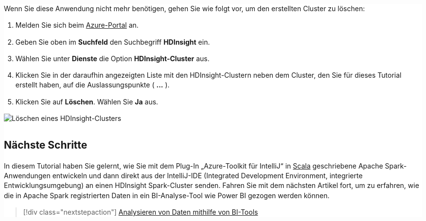 Wenn Sie diese Anwendung nicht mehr benötigen, gehen Sie wie folgt vor, um den erstellten Cluster zu löschen:

1. Melden Sie sich beim [Azure-Portal](https://portal.azure.com/) an.

1. Geben Sie oben im **Suchfeld** den Suchbegriff **HDInsight** ein.

1. Wählen Sie unter **Dienste** die Option **HDInsight-Cluster** aus.

1. Klicken Sie in der daraufhin angezeigten Liste mit den HDInsight-Clustern neben dem Cluster, den Sie für dieses Tutorial erstellt haben, auf die Auslassungspunkte ( **...** ).

1. Klicken Sie auf **Löschen**. Wählen Sie **Ja** aus.

![Löschen eines HDInsight-Clusters](./media/apache-spark-intellij-tool-plugin/hdinsight-azure-portal-delete-cluster.png "Löschen eines HDInsight-Clusters")

## <a name="next-steps"></a>Nächste Schritte

In diesem Tutorial haben Sie gelernt, wie Sie mit dem Plug-In „Azure-Toolkit für IntelliJ“ in [Scala](https://www.scala-lang.org/) geschriebene Apache Spark-Anwendungen entwickeln und dann direkt aus der IntelliJ-IDE (Integrated Development Environment, integrierte Entwicklungsumgebung) an einen HDInsight Spark-Cluster senden. Fahren Sie mit dem nächsten Artikel fort, um zu erfahren, wie die in Apache Spark registrierten Daten in ein BI-Analyse-Tool wie Power BI gezogen werden können.

> [!div class="nextstepaction"]
> [Analysieren von Daten mithilfe von BI-Tools](apache-spark-use-bi-tools.md)

